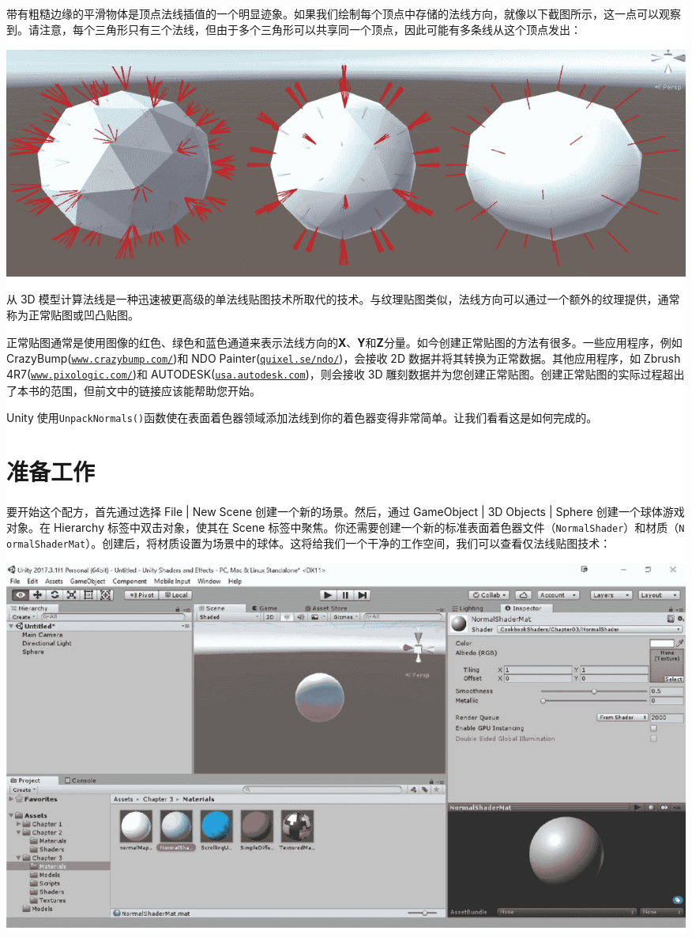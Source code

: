 带有粗糙边缘的平滑物体是顶点法线插值的一个明显迹象。如果我们绘制每个顶点中存储的法线方向，就像以下截图所示，这一点可以观察到。请注意，每个三角形只有三个法线，但由于多个三角形可以共享同一个顶点，因此可能有多条线从这个顶点发出：

![](img/00053.jpeg)

从 3D 模型计算法线是一种迅速被更高级的单法线贴图技术所取代的技术。与纹理贴图类似，法线方向可以通过一个额外的纹理提供，通常称为正常贴图或凹凸贴图。

正常贴图通常是使用图像的红色、绿色和蓝色通道来表示法线方向的**X**、**Y**和**Z**分量。如今创建正常贴图的方法有很多。一些应用程序，例如 CrazyBump([`www.crazybump.com/`](http://www.crazybump.com/))和 NDO Painter([`quixel.se/ndo/`](http://quixel.se/ndo/))，会接收 2D 数据并将其转换为正常数据。其他应用程序，如 Zbrush 4R7([`www.pixologic.com/`](http://www.pixologic.com/))和 AUTODESK([`usa.autodesk.com`](http://usa.autodesk.com/))，则会接收 3D 雕刻数据并为您创建正常贴图。创建正常贴图的实际过程超出了本书的范围，但前文中的链接应该能帮助您开始。

Unity 使用`UnpackNormals()`函数使在表面着色器领域添加法线到你的着色器变得非常简单。让我们看看这是如何完成的。

# 准备工作

要开始这个配方，首先通过选择 File | New Scene 创建一个新的场景。然后，通过 GameObject | 3D Objects | Sphere 创建一个球体游戏对象。在 Hierarchy 标签中双击对象，使其在 Scene 标签中聚焦。你还需要创建一个新的标准表面着色器文件（`NormalShader`）和材质（`NormalShaderMat`）。创建后，将材质设置为场景中的球体。这将给我们一个干净的工作空间，我们可以查看仅法线贴图技术：

![图片](img/00054.jpeg)
